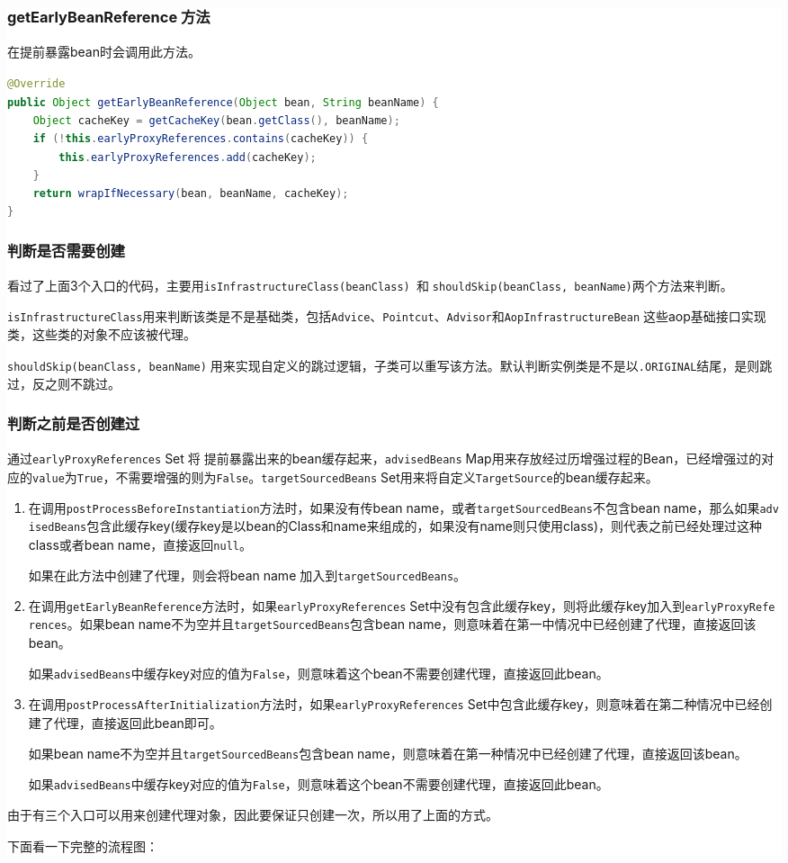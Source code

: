### getEarlyBeanReference 方法

在提前暴露bean时会调用此方法。

```java
@Override
public Object getEarlyBeanReference(Object bean, String beanName) {
    Object cacheKey = getCacheKey(bean.getClass(), beanName);
    if (!this.earlyProxyReferences.contains(cacheKey)) {
        this.earlyProxyReferences.add(cacheKey);
    }
    return wrapIfNecessary(bean, beanName, cacheKey);
}
```

### 判断是否需要创建

看过了上面3个入口的代码，主要用`isInfrastructureClass(beanClass) `和 `shouldSkip(beanClass, beanName)`两个方法来判断。

`isInfrastructureClass`用来判断该类是不是基础类，包括`Advice`、`Pointcut`、`Advisor`和`AopInfrastructureBean` 这些aop基础接口实现类，这些类的对象不应该被代理。

`shouldSkip(beanClass, beanName)` 用来实现自定义的跳过逻辑，子类可以重写该方法。默认判断实例类是不是以`.ORIGINAL`结尾，是则跳过，反之则不跳过。

### 判断之前是否创建过

通过`earlyProxyReferences` Set 将 提前暴露出来的bean缓存起来，`advisedBeans` Map用来存放经过历增强过程的Bean，已经增强过的对应的`value`为`True`，不需要增强的则为`False`。`targetSourcedBeans` Set用来将自定义`TargetSource`的bean缓存起来。

1. 在调用`postProcessBeforeInstantiation`方法时，如果没有传bean name，或者`targetSourcedBeans`不包含bean name，那么如果`advisedBeans`包含此缓存key(缓存key是以bean的Class和name来组成的，如果没有name则只使用class)，则代表之前已经处理过这种class或者bean name，直接返回`null`。

   如果在此方法中创建了代理，则会将bean name 加入到`targetSourcedBeans`。

2. 在调用`getEarlyBeanReference`方法时，如果`earlyProxyReferences` Set中没有包含此缓存key，则将此缓存key加入到`earlyProxyReferences`。如果bean name不为空并且`targetSourcedBeans`包含bean name，则意味着在第一中情况中已经创建了代理，直接返回该bean。

   如果`advisedBeans`中缓存key对应的值为`False`，则意味着这个bean不需要创建代理，直接返回此bean。

3. 在调用`postProcessAfterInitialization`方法时，如果`earlyProxyReferences` Set中包含此缓存key，则意味着在第二种情况中已经创建了代理，直接返回此bean即可。

   如果bean name不为空并且`targetSourcedBeans`包含bean name，则意味着在第一种情况中已经创建了代理，直接返回该bean。

   如果`advisedBeans`中缓存key对应的值为`False`，则意味着这个bean不需要创建代理，直接返回此bean。

   

由于有三个入口可以用来创建代理对象，因此要保证只创建一次，所以用了上面的方式。

下面看一下完整的流程图：
